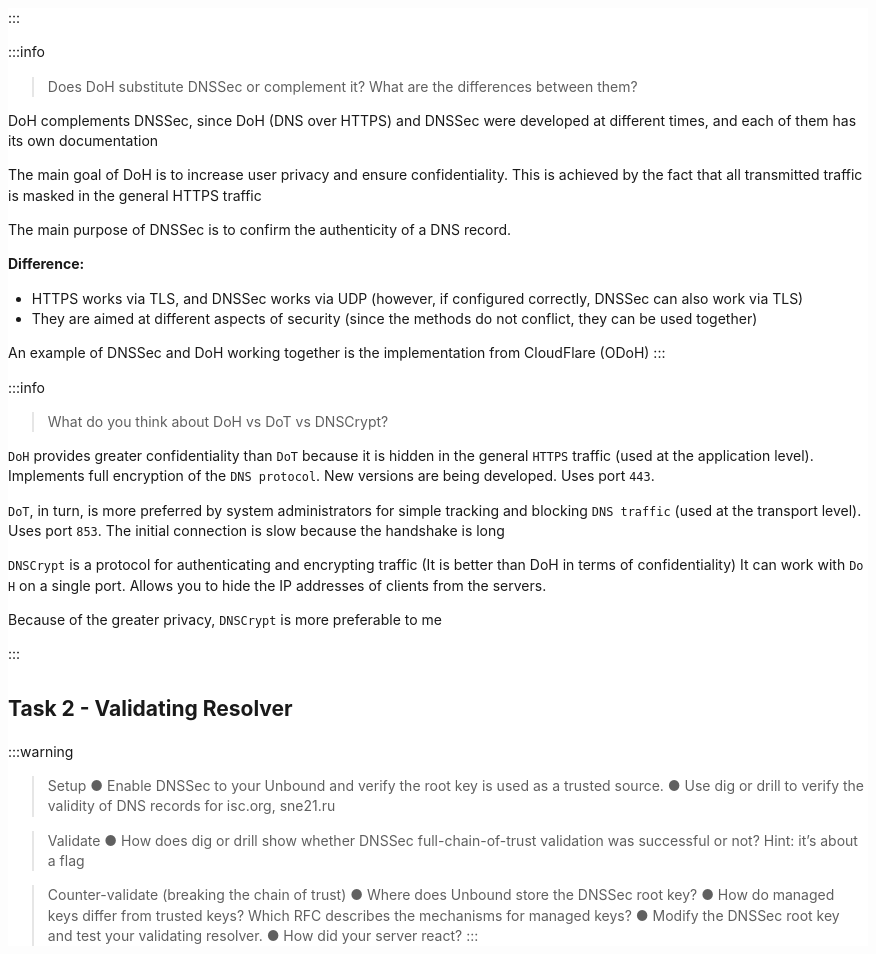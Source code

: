:::

:::info
> Does DoH substitute DNSSec or complement it? What are the differences between them?

DoH complements DNSSec, since DoH (DNS over HTTPS) and DNSSec were developed at different times, and each of them has its own documentation

The main goal of DoH is to increase user privacy and ensure confidentiality. This is achieved by the fact that all transmitted traffic is masked in the general HTTPS traffic

The main purpose of DNSSec is to confirm the authenticity of a DNS record.

**Difference:**

- HTTPS works via TLS, and DNSSec works via UDP (however, if configured correctly, DNSSec can also work via TLS)
- They are aimed at different aspects of security (since the methods do not conflict, they can be used together)

An example of DNSSec and DoH working together is the implementation from CloudFlare (ODoH)
:::

:::info
> What do you think about DoH vs DoT vs DNSCrypt?

`DoH` provides greater confidentiality than `DoT` because it is hidden in the general `HTTPS` traffic (used at the application level). Implements full encryption of the `DNS protocol`. New versions are being developed. Uses port `443`.

`DoT`, in turn, is more preferred by system administrators for simple tracking and blocking `DNS traffic` (used at the transport level). Uses port `853`. The initial connection is slow because the handshake is long

`DNSCrypt` is a protocol for authenticating and encrypting traffic (It is better than DoH in terms of confidentiality)
It can work with `DoH` on a single port. Allows you to hide the IP addresses of clients from the servers. 

Because of the greater privacy, `DNSCrypt` is more preferable to me

:::

## Task 2 - Validating Resolver

:::warning
> Setup
● Enable DNSSec to your Unbound and verify the root key is used as a trusted source.
● Use dig or drill to verify the validity of DNS records for isc.org, sne21.ru 


> Validate
● How does dig or drill show whether DNSSec full-chain-of-trust validation was
successful or not? Hint: it’s about a flag

> Counter-validate (breaking the chain of trust)
● Where does Unbound store the DNSSec root key?
● How do managed keys differ from trusted keys? Which RFC describes the mechanisms for managed keys?
● Modify the DNSSec root key and test your validating resolver.
● How did your server react?
:::
